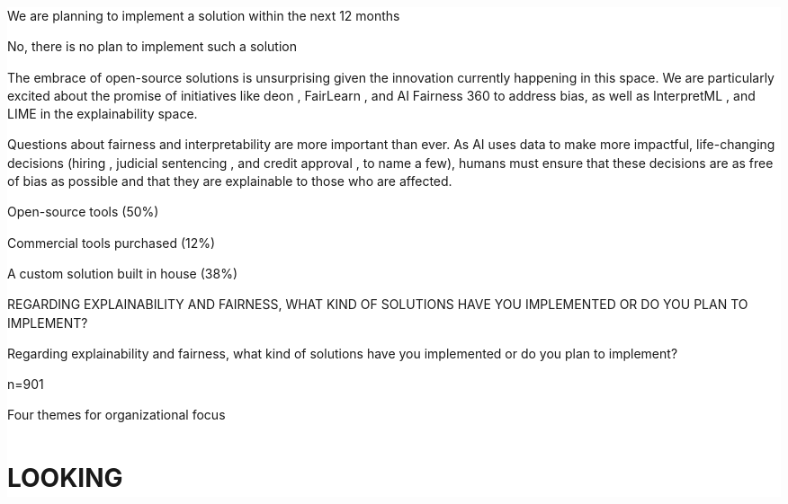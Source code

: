 
We are planning to
implement a solution
within the next 12 months


No, there is no plan to
implement such a solution



The embrace of open-source
solutions is unsurprising given the
innovation currently happening in
this space. We are particularly excited
about the promise of initiatives
like deon , FairLearn , and
AI Fairness 360 to address bias, as
well as InterpretML , and LIME in
the explainability space.


Questions about fairness and
interpretability are more
important than ever. As AI uses data to
make more impactful,
life-changing decisions (hiring ,
judicial sentencing , and
credit approval , to name a few),
humans must ensure that these
decisions are as free of bias as possible
and that they are explainable to those
who are affected.


Open-source
tools (50%)


Commercial tools
purchased (12%)

A custom
solution built in
house (38%)


REGARDING EXPLAINABILITY AND FAIRNESS, WHAT KIND OF SOLUTIONS
HAVE YOU IMPLEMENTED OR DO YOU PLAN TO IMPLEMENT?


Regarding explainability and fairness, what kind of solutions
have you implemented or do you plan to implement?


n=901


Four themes for organizational focus

# LOOKING
